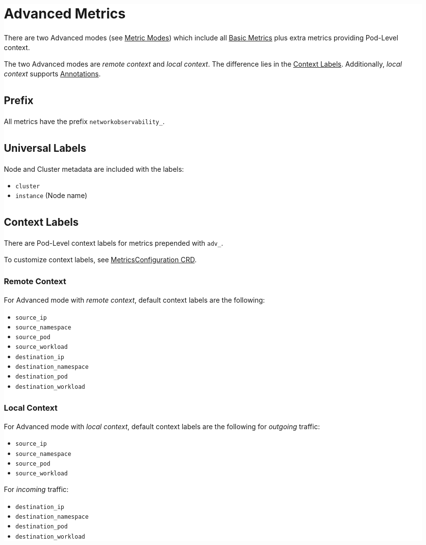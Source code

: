 # Advanced Metrics

There are two Advanced modes (see [Metric Modes](./modes.md)) which include all [Basic Metrics](./basic.md) plus extra metrics providing Pod-Level context.

The two Advanced modes are *remote context* and *local context*. The difference lies in the [Context Labels](#context-labels).
Additionally, *local context* supports [Annotations](./annotations.md).

## Prefix

All metrics have the prefix `networkobservability_`.

## Universal Labels

Node and Cluster metadata are included with the labels:

- `cluster`
- `instance` (Node name)

## Context Labels

There are Pod-Level context labels for metrics prepended with `adv_`.

To customize context labels, see [MetricsConfiguration CRD](../CRDs/MetricsConfiguration.md).

### Remote Context

For Advanced mode with *remote context*, default context labels are the following:

- `source_ip`
- `source_namespace`
- `source_pod`
- `source_workload`
- `destination_ip`
- `destination_namespace`
- `destination_pod`
- `destination_workload`

### Local Context

For Advanced mode with *local context*, default context labels are the following for *outgoing* traffic:

- `source_ip`
- `source_namespace`
- `source_pod`
- `source_workload`

For *incoming* traffic:

- `destination_ip`
- `destination_namespace`
- `destination_pod`
- `destination_workload`
